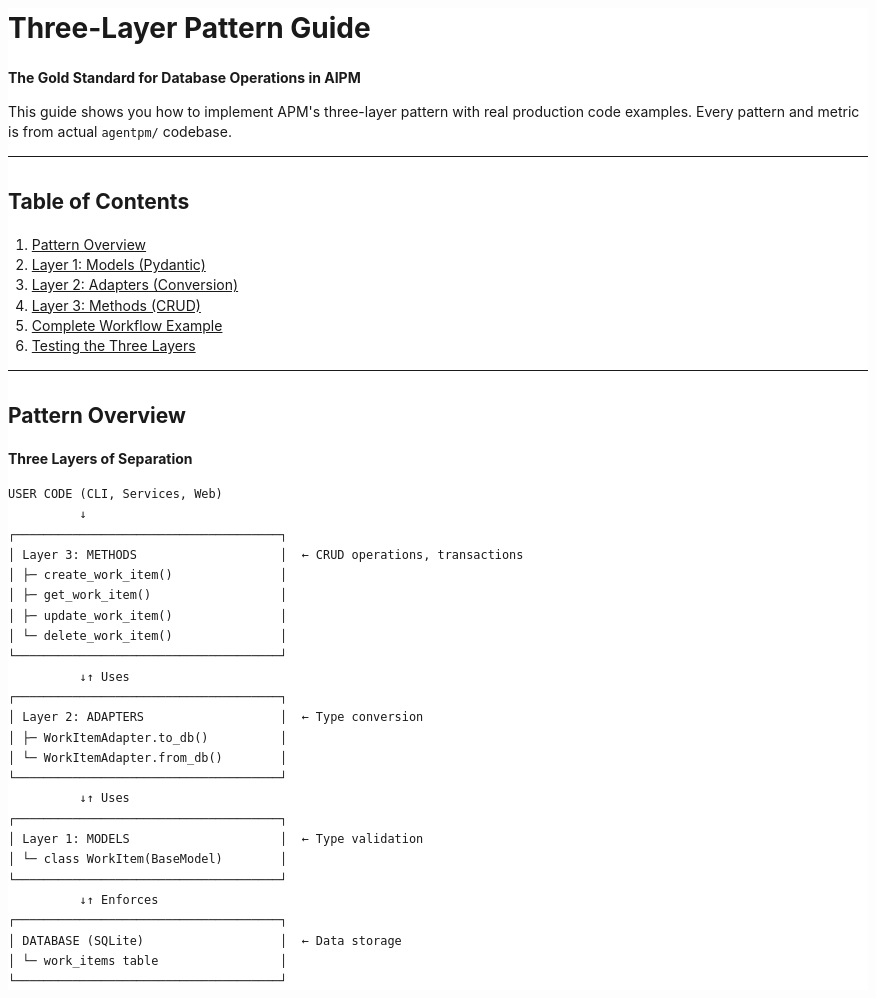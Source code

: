 # Three-Layer Pattern Guide

**The Gold Standard for Database Operations in AIPM**

This guide shows you how to implement APM's three-layer pattern with real production code examples. Every pattern and metric is from actual `agentpm/` codebase.

---

## Table of Contents

1. [Pattern Overview](#pattern-overview)
2. [Layer 1: Models (Pydantic)](#layer-1-models-pydantic)
3. [Layer 2: Adapters (Conversion)](#layer-2-adapters-conversion)
4. [Layer 3: Methods (CRUD)](#layer-3-methods-crud)
5. [Complete Workflow Example](#complete-workflow-example)
6. [Testing the Three Layers](#testing-the-three-layers)

---

## Pattern Overview

**Three Layers of Separation**

```
USER CODE (CLI, Services, Web)
          ↓
┌─────────────────────────────────────┐
│ Layer 3: METHODS                    │  ← CRUD operations, transactions
│ ├─ create_work_item()               │
│ ├─ get_work_item()                  │
│ ├─ update_work_item()               │
│ └─ delete_work_item()               │
└─────────────────────────────────────┘
          ↓↑ Uses
┌─────────────────────────────────────┐
│ Layer 2: ADAPTERS                   │  ← Type conversion
│ ├─ WorkItemAdapter.to_db()          │
│ └─ WorkItemAdapter.from_db()        │
└─────────────────────────────────────┘
          ↓↑ Uses
┌─────────────────────────────────────┐
│ Layer 1: MODELS                     │  ← Type validation
│ └─ class WorkItem(BaseModel)        │
└─────────────────────────────────────┘
          ↓↑ Enforces
┌─────────────────────────────────────┐
│ DATABASE (SQLite)                   │  ← Data storage
│ └─ work_items table                 │
└─────────────────────────────────────┘
```
